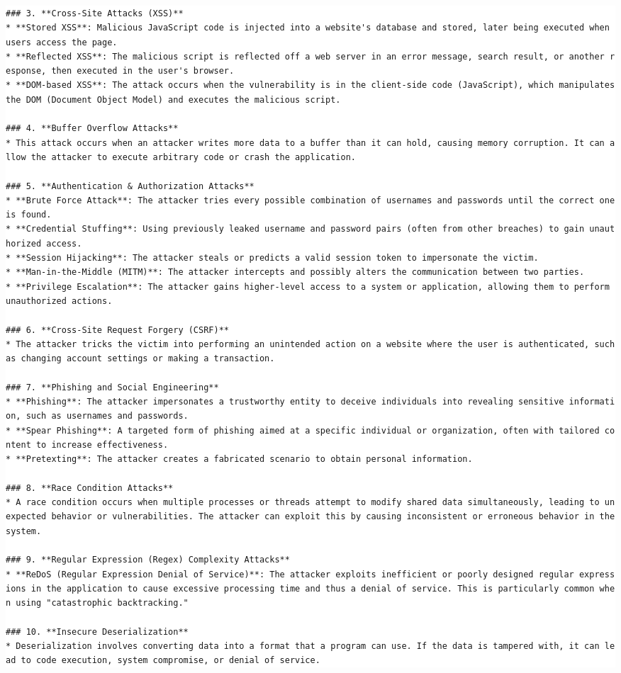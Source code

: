     ### 3. **Cross-Site Attacks (XSS)**
    * **Stored XSS**: Malicious JavaScript code is injected into a website's database and stored, later being executed when users access the page.
    * **Reflected XSS**: The malicious script is reflected off a web server in an error message, search result, or another response, then executed in the user's browser.
    * **DOM-based XSS**: The attack occurs when the vulnerability is in the client-side code (JavaScript), which manipulates the DOM (Document Object Model) and executes the malicious script.

    ### 4. **Buffer Overflow Attacks**
    * This attack occurs when an attacker writes more data to a buffer than it can hold, causing memory corruption. It can allow the attacker to execute arbitrary code or crash the application.

    ### 5. **Authentication & Authorization Attacks**
    * **Brute Force Attack**: The attacker tries every possible combination of usernames and passwords until the correct one is found.
    * **Credential Stuffing**: Using previously leaked username and password pairs (often from other breaches) to gain unauthorized access.
    * **Session Hijacking**: The attacker steals or predicts a valid session token to impersonate the victim.
    * **Man-in-the-Middle (MITM)**: The attacker intercepts and possibly alters the communication between two parties.
    * **Privilege Escalation**: The attacker gains higher-level access to a system or application, allowing them to perform unauthorized actions.

    ### 6. **Cross-Site Request Forgery (CSRF)**
    * The attacker tricks the victim into performing an unintended action on a website where the user is authenticated, such as changing account settings or making a transaction.

    ### 7. **Phishing and Social Engineering**
    * **Phishing**: The attacker impersonates a trustworthy entity to deceive individuals into revealing sensitive information, such as usernames and passwords.
    * **Spear Phishing**: A targeted form of phishing aimed at a specific individual or organization, often with tailored content to increase effectiveness.
    * **Pretexting**: The attacker creates a fabricated scenario to obtain personal information.

    ### 8. **Race Condition Attacks**
    * A race condition occurs when multiple processes or threads attempt to modify shared data simultaneously, leading to unexpected behavior or vulnerabilities. The attacker can exploit this by causing inconsistent or erroneous behavior in the system.

    ### 9. **Regular Expression (Regex) Complexity Attacks**
    * **ReDoS (Regular Expression Denial of Service)**: The attacker exploits inefficient or poorly designed regular expressions in the application to cause excessive processing time and thus a denial of service. This is particularly common when using "catastrophic backtracking."

    ### 10. **Insecure Deserialization**
    * Deserialization involves converting data into a format that a program can use. If the data is tampered with, it can lead to code execution, system compromise, or denial of service.
